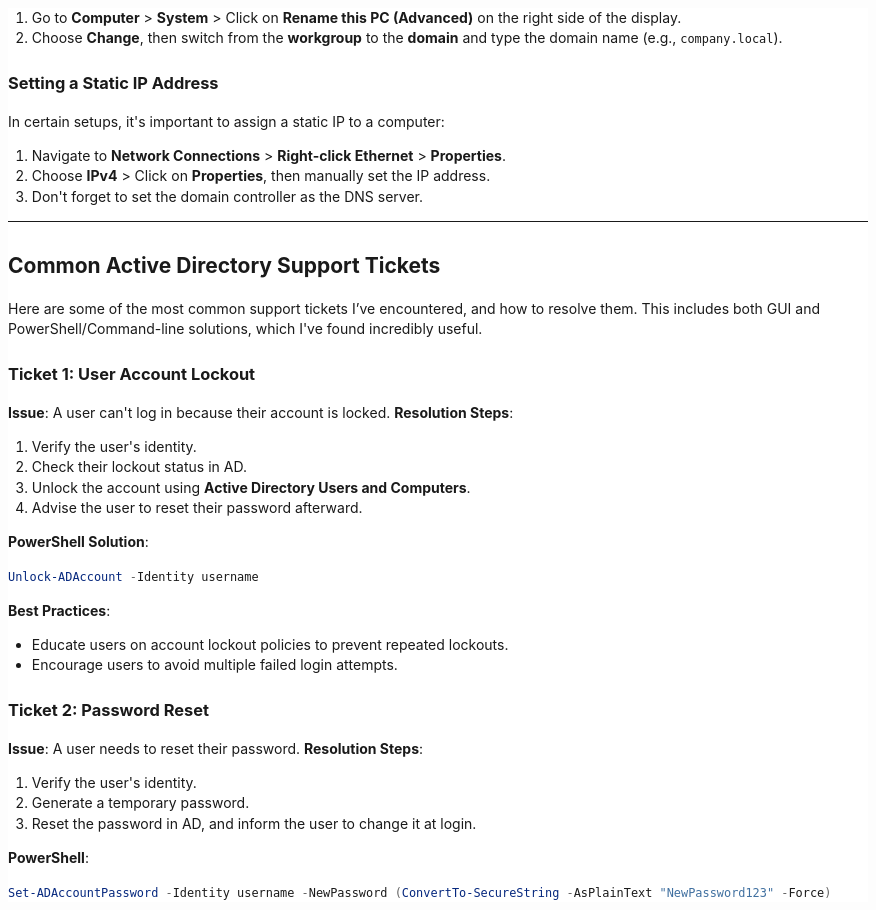 1. Go to **Computer** > **System** > Click on **Rename this PC (Advanced)** on the right side of the display.
2. Choose **Change**, then switch from the **workgroup** to the **domain** and type the domain name (e.g., `company.local`).

### **Setting a Static IP Address**

In certain setups, it's important to assign a static IP to a computer:

1. Navigate to **Network Connections** > **Right-click Ethernet** > **Properties**.
2. Choose **IPv4** > Click on **Properties**, then manually set the IP address.
3. Don't forget to set the domain controller as the DNS server.

---

## Common Active Directory Support Tickets

Here are some of the most common support tickets I’ve encountered, and how to resolve them. This includes both GUI and PowerShell/Command-line solutions, which I've found incredibly useful.

### **Ticket 1: User Account Lockout**

**Issue**: A user can't log in because their account is locked.
**Resolution Steps**:

1. Verify the user's identity.
2. Check their lockout status in AD.
3. Unlock the account using **Active Directory Users and Computers**.
4. Advise the user to reset their password afterward.

**PowerShell Solution**:

```powershell
Unlock-ADAccount -Identity username
```

**Best Practices**:

- Educate users on account lockout policies to prevent repeated lockouts.
- Encourage users to avoid multiple failed login attempts.

### **Ticket 2: Password Reset**

**Issue**: A user needs to reset their password.
**Resolution Steps**:

1. Verify the user's identity.
2. Generate a temporary password.
3. Reset the password in AD, and inform the user to change it at login.

**PowerShell**:

```powershell
Set-ADAccountPassword -Identity username -NewPassword (ConvertTo-SecureString -AsPlainText "NewPassword123" -Force)
```
